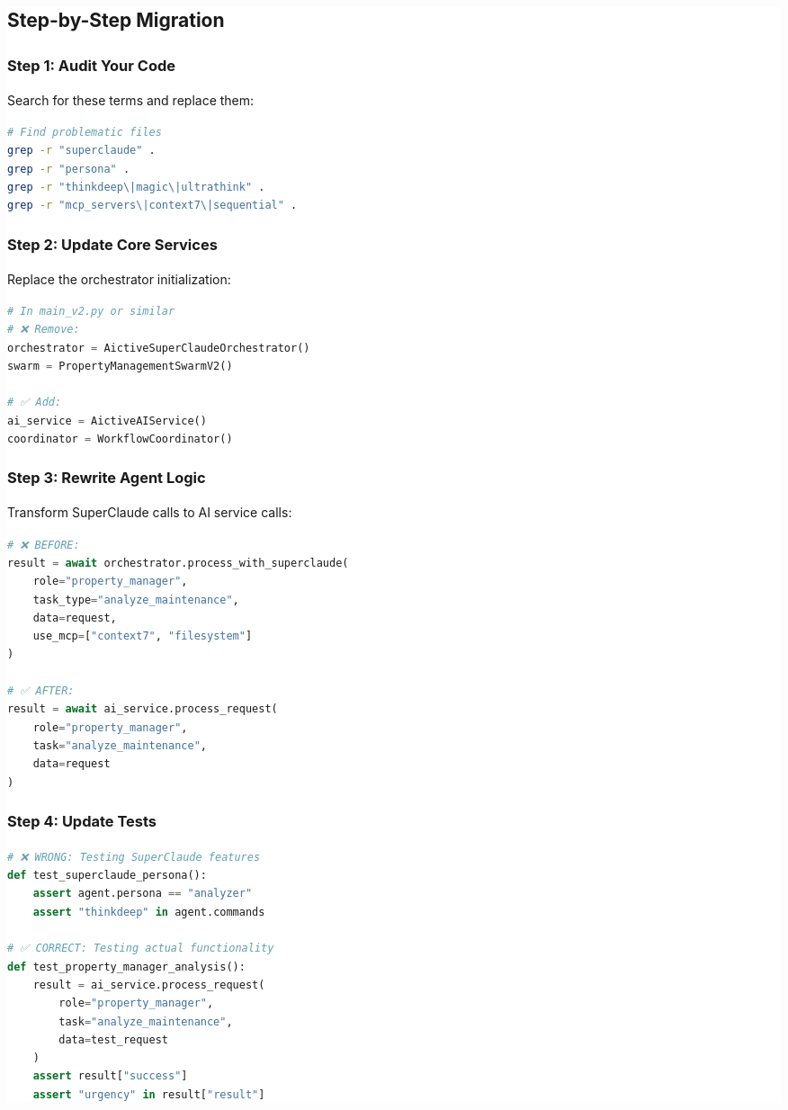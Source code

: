 ## Step-by-Step Migration

### Step 1: Audit Your Code

Search for these terms and replace them:
```bash
# Find problematic files
grep -r "superclaude" .
grep -r "persona" .
grep -r "thinkdeep\|magic\|ultrathink" .
grep -r "mcp_servers\|context7\|sequential" .
```

### Step 2: Update Core Services

Replace the orchestrator initialization:
```python
# In main_v2.py or similar
# ❌ Remove:
orchestrator = AictiveSuperClaudeOrchestrator()
swarm = PropertyManagementSwarmV2()

# ✅ Add:
ai_service = AictiveAIService()
coordinator = WorkflowCoordinator()
```

### Step 3: Rewrite Agent Logic

Transform SuperClaude calls to AI service calls:
```python
# ❌ BEFORE:
result = await orchestrator.process_with_superclaude(
    role="property_manager",
    task_type="analyze_maintenance",
    data=request,
    use_mcp=["context7", "filesystem"]
)

# ✅ AFTER:
result = await ai_service.process_request(
    role="property_manager",
    task="analyze_maintenance",
    data=request
)
```

### Step 4: Update Tests

```python
# ❌ WRONG: Testing SuperClaude features
def test_superclaude_persona():
    assert agent.persona == "analyzer"
    assert "thinkdeep" in agent.commands

# ✅ CORRECT: Testing actual functionality
def test_property_manager_analysis():
    result = ai_service.process_request(
        role="property_manager",
        task="analyze_maintenance",
        data=test_request
    )
    assert result["success"]
    assert "urgency" in result["result"]
```